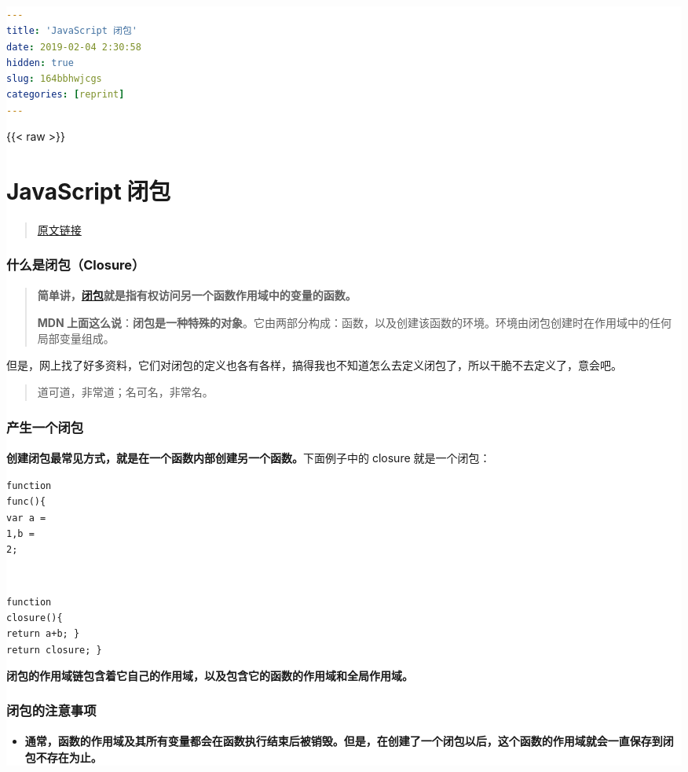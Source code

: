 ```yaml
---
title: 'JavaScript 闭包' 
date: 2019-02-04 2:30:58
hidden: true
slug: 164bbhwjcgs
categories: [reprint]
---
```


{{< raw >}}

                    
<h1 id="articleHeader0">JavaScript 闭包</h1>
<blockquote><p><a href="http://blog.percymong.com/2016/09/11/javascript-closure/" rel="nofollow noreferrer" target="_blank">原文链接</a></p></blockquote>
<h3 id="articleHeader1">什么是闭包（Closure）</h3>
<blockquote>
<p><strong>简单讲，<a href="https://developer.mozilla.org/cn/docs/Web/JavaScript/Closures" rel="nofollow noreferrer" target="_blank">闭包</a>就是指有权访问另一个函数作用域中的变量的函数。</strong></p>
<p><strong>MDN 上面这么说</strong>：<strong>闭包是一种特殊的对象</strong>。它由两部分构成：函数，以及创建该函数的环境。环境由闭包创建时在作用域中的任何局部变量组成。</p>
</blockquote>
<p>但是，网上找了好多资料，它们对闭包的定义也各有各样，搞得我也不知道怎么去定义闭包了，所以干脆不去定义了，意会吧。</p>
<blockquote><p>道可道，非常道；名可名，非常名。</p></blockquote>
<h3 id="articleHeader2">产生一个闭包</h3>
<p><strong>创建闭包最常见方式，就是在一个函数内部创建另一个函数。</strong>下面例子中的 closure 就是一个闭包：</p>
<div class="widget-codetool" style="display:none;">
      <div class="widget-codetool--inner">
      <span class="selectCode code-tool" data-toggle="tooltip" data-placement="top" title="" data-original-title="全选"></span>
      <span type="button" class="copyCode code-tool" data-toggle="tooltip" data-placement="top" data-clipboard-text="function func(){
  var a = 1,b = 2;
  
  function closure(){
    return a+b;
  }
  return closure;
}" title="" data-original-title="复制"></span>
      <span type="button" class="saveToNote code-tool" data-toggle="tooltip" data-placement="top" title="" data-original-title="放进笔记"></span>
      </div>
      </div><pre class="javascript hljs"><code class="js"><span class="hljs-function"><span class="hljs-keyword">function</span> <span class="hljs-title">func</span>(<span class="hljs-params"></span>)</span>{
  <span class="hljs-keyword">var</span> a = <span class="hljs-number">1</span>,b = <span class="hljs-number">2</span>;
  
  <span class="hljs-function"><span class="hljs-keyword">function</span> <span class="hljs-title">closure</span>(<span class="hljs-params"></span>)</span>{
    <span class="hljs-keyword">return</span> a+b;
  }
  <span class="hljs-keyword">return</span> closure;
}</code></pre>
<p><strong>闭包的作用域链包含着它自己的作用域，以及包含它的函数的作用域和全局作用域。</strong></p>
<h3 id="articleHeader3">闭包的注意事项</h3>
<ul><li><p><strong>通常，函数的作用域及其所有变量都会在函数执行结束后被销毁。但是，在创建了一个闭包以后，这个函数的作用域就会一直保存到闭包不存在为止。</strong></p></li></ul>
<div class="widget-codetool" style="display:none;">
      <div class="widget-codetool--inner">
      <span class="selectCode code-tool" data-toggle="tooltip" data-placement="top" title="" data-original-title="全选"></span>
      <span type="button" class="copyCode code-tool" data-toggle="tooltip" data-placement="top" data-clipboard-text="function makeAdder(x) {
  return function(y) {